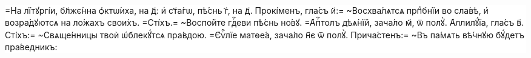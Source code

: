 =На лїтꙋргі́и, бл҃жє́нна ѻ҆ктѡ́иха, на д҃: и҆ ст҃а́гѡ, пѣ́снь г҃, на д҃.
Прокі́менъ, гла́съ и҃:= ~Восхва́лѧтсѧ прпⷣбнїи во сла́вѣ, и҆ возра́дꙋютсѧ на
ло́жахъ свои́хъ. =Сті́хъ.= ~Воспо́йте гдⷭ҇еви пѣ́снь но́вꙋ. =А҆пⷭ҇толъ дѣѧ́нїй,
зача́ло м҃, ѿ полꙋ̀. А҆ллилꙋ́їа, гла́съ в҃. Сті́хъ:= ~Свѧще́нницы твоѝ
ѡ҆блекꙋ́тсѧ пра́вдою. =Є҆ѵⷢ҇лїе матѳе́а, зача́ло н҃є ѿ полꙋ̀. Прича́стенъ:= ~Въ
па́мѧть вѣ́чнꙋю бꙋ́детъ пра́ведникъ:

